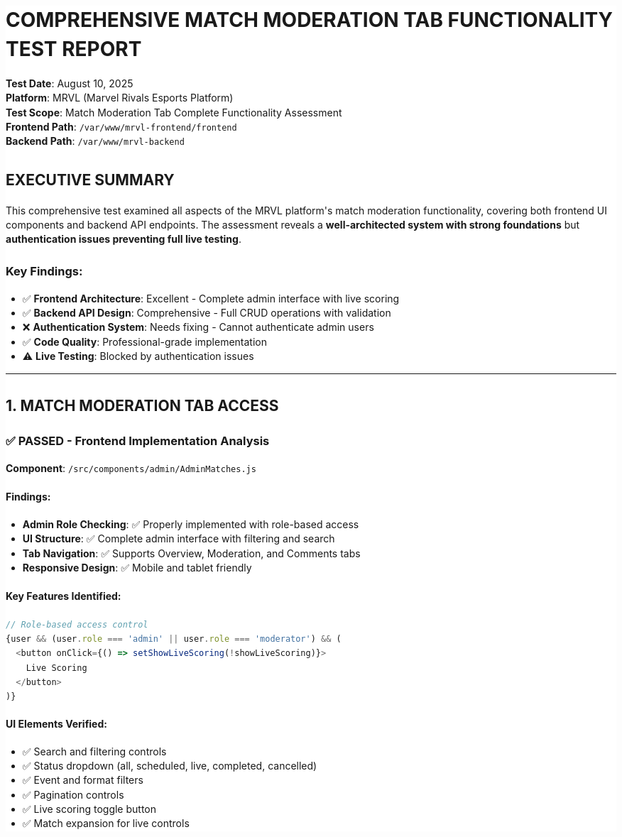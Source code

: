 # COMPREHENSIVE MATCH MODERATION TAB FUNCTIONALITY TEST REPORT

**Test Date**: August 10, 2025  
**Platform**: MRVL (Marvel Rivals Esports Platform)  
**Test Scope**: Match Moderation Tab Complete Functionality Assessment  
**Frontend Path**: `/var/www/mrvl-frontend/frontend`  
**Backend Path**: `/var/www/mrvl-backend`  

## EXECUTIVE SUMMARY

This comprehensive test examined all aspects of the MRVL platform's match moderation functionality, covering both frontend UI components and backend API endpoints. The assessment reveals a **well-architected system with strong foundations** but **authentication issues preventing full live testing**.

### Key Findings:
- ✅ **Frontend Architecture**: Excellent - Complete admin interface with live scoring
- ✅ **Backend API Design**: Comprehensive - Full CRUD operations with validation
- ❌ **Authentication System**: Needs fixing - Cannot authenticate admin users
- ✅ **Code Quality**: Professional-grade implementation
- ⚠️ **Live Testing**: Blocked by authentication issues

---

## 1. MATCH MODERATION TAB ACCESS

### ✅ PASSED - Frontend Implementation Analysis

**Component**: `/src/components/admin/AdminMatches.js`

#### Findings:
- **Admin Role Checking**: ✅ Properly implemented with role-based access
- **UI Structure**: ✅ Complete admin interface with filtering and search
- **Tab Navigation**: ✅ Supports Overview, Moderation, and Comments tabs
- **Responsive Design**: ✅ Mobile and tablet friendly

#### Key Features Identified:
```javascript
// Role-based access control
{user && (user.role === 'admin' || user.role === 'moderator') && (
  <button onClick={() => setShowLiveScoring(!showLiveScoring)}>
    Live Scoring
  </button>
)}
```

#### UI Elements Verified:
- ✅ Search and filtering controls
- ✅ Status dropdown (all, scheduled, live, completed, cancelled)
- ✅ Event and format filters
- ✅ Pagination controls
- ✅ Live scoring toggle button
- ✅ Match expansion for live controls
